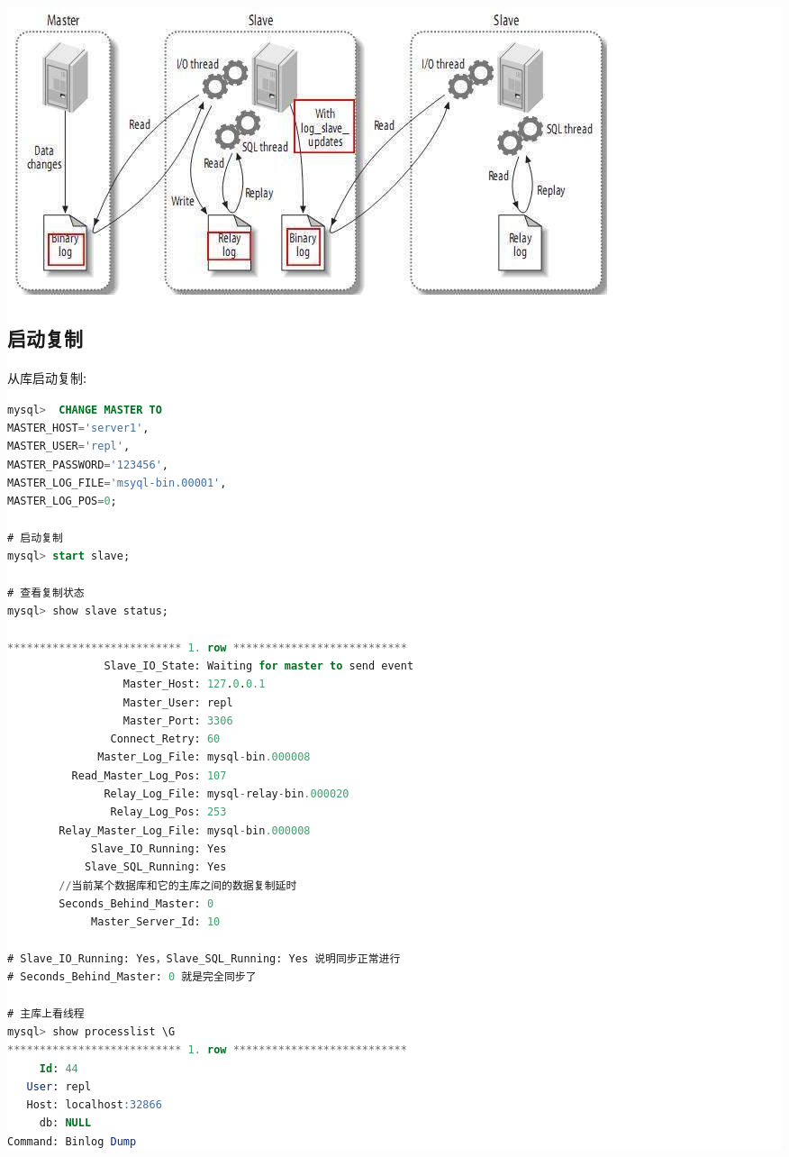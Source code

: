 ![备库作为主库](./pic/复制_备库作为主库.jpeg)

## 启动复制
从库启动复制:
```SQL
mysql>  CHANGE MASTER TO
MASTER_HOST='server1',
MASTER_USER='repl',
MASTER_PASSWORD='123456',
MASTER_LOG_FILE='msyql-bin.00001',
MASTER_LOG_POS=0;

# 启动复制
mysql> start slave;
 
# 查看复制状态
mysql> show slave status;

*************************** 1. row ***************************
               Slave_IO_State: Waiting for master to send event
                  Master_Host: 127.0.0.1
                  Master_User: repl
                  Master_Port: 3306
                Connect_Retry: 60
              Master_Log_File: mysql-bin.000008
          Read_Master_Log_Pos: 107
               Relay_Log_File: mysql-relay-bin.000020
                Relay_Log_Pos: 253
        Relay_Master_Log_File: mysql-bin.000008
             Slave_IO_Running: Yes
            Slave_SQL_Running: Yes
        //当前某个数据库和它的主库之间的数据复制延时
        Seconds_Behind_Master: 0
             Master_Server_Id: 10

# Slave_IO_Running: Yes，Slave_SQL_Running: Yes 说明同步正常进行
# Seconds_Behind_Master: 0 就是完全同步了

# 主库上看线程
mysql> show processlist \G
*************************** 1. row ***************************
     Id: 44
   User: repl
   Host: localhost:32866
     db: NULL
Command: Binlog Dump
```